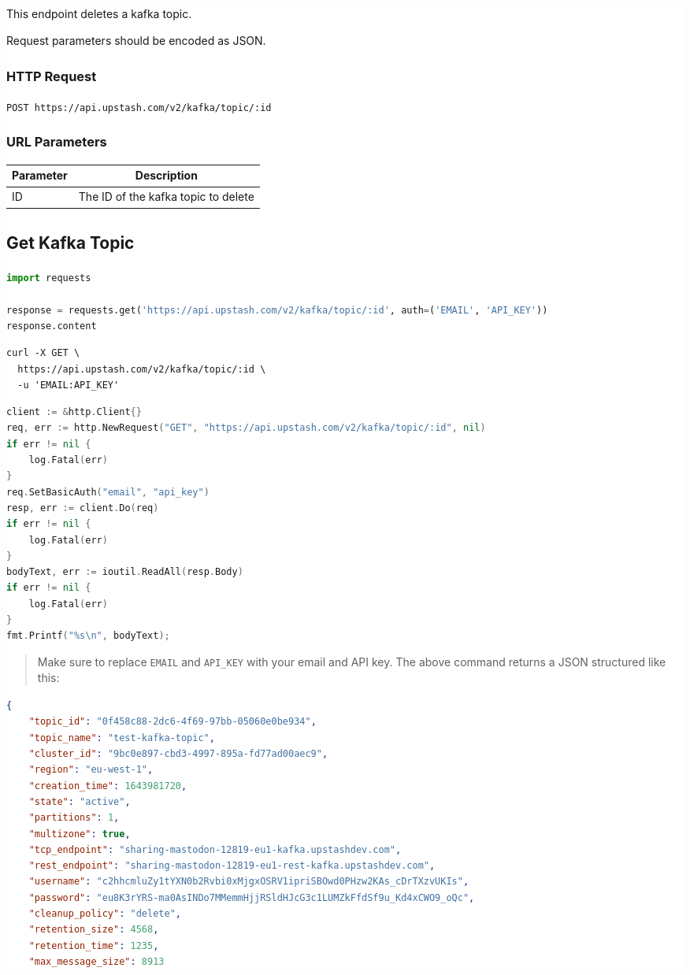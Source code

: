 This endpoint deletes a kafka topic.

Request parameters should be encoded as JSON.

### HTTP Request

`POST https://api.upstash.com/v2/kafka/topic/:id`

### URL Parameters

Parameter | Description
--------- | -----------
ID | The ID of the kafka topic to delete

## Get Kafka Topic

```python
import requests

response = requests.get('https://api.upstash.com/v2/kafka/topic/:id', auth=('EMAIL', 'API_KEY'))
response.content
```

```shell
curl -X GET \
  https://api.upstash.com/v2/kafka/topic/:id \
  -u 'EMAIL:API_KEY'
```

```go
client := &http.Client{}
req, err := http.NewRequest("GET", "https://api.upstash.com/v2/kafka/topic/:id", nil)
if err != nil {
    log.Fatal(err)
}
req.SetBasicAuth("email", "api_key")
resp, err := client.Do(req)
if err != nil {
    log.Fatal(err)
}
bodyText, err := ioutil.ReadAll(resp.Body)
if err != nil {
    log.Fatal(err)
}
fmt.Printf("%s\n", bodyText);
```
> Make sure to replace `EMAIL` and `API_KEY` with your email and API key.
> The above command returns a JSON structured like this:

```json
{
    "topic_id": "0f458c88-2dc6-4f69-97bb-05060e0be934",
    "topic_name": "test-kafka-topic",
    "cluster_id": "9bc0e897-cbd3-4997-895a-fd77ad00aec9",
    "region": "eu-west-1",
    "creation_time": 1643981720,
    "state": "active",
    "partitions": 1,
    "multizone": true,
    "tcp_endpoint": "sharing-mastodon-12819-eu1-kafka.upstashdev.com",
    "rest_endpoint": "sharing-mastodon-12819-eu1-rest-kafka.upstashdev.com",
    "username": "c2hhcmluZy1tYXN0b2Rvbi0xMjgxOSRV1ipriSBOwd0PHzw2KAs_cDrTXzvUKIs",
    "password": "eu8K3rYRS-ma0AsINDo7MMemmHjjRSldHJcG3c1LUMZkFfdSf9u_Kd4xCWO9_oQc",
    "cleanup_policy": "delete",
    "retention_size": 4568,
    "retention_time": 1235,
    "max_message_size": 8913
```